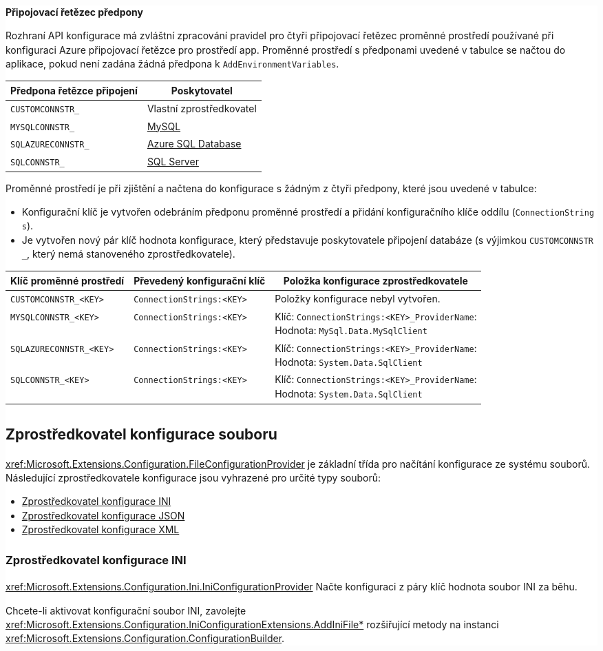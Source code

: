 **Připojovací řetězec předpony**

Rozhraní API konfigurace má zvláštní zpracování pravidel pro čtyři připojovací řetězec proměnné prostředí používané při konfiguraci Azure připojovací řetězce pro prostředí app. Proměnné prostředí s předponami uvedené v tabulce se načtou do aplikace, pokud není zadána žádná předpona k `AddEnvironmentVariables`.

| Předpona řetězce připojení | Poskytovatel |
| ------------------------ | -------- |
| `CUSTOMCONNSTR_` | Vlastní zprostředkovatel |
| `MYSQLCONNSTR_` | [MySQL](https://www.mysql.com/) |
| `SQLAZURECONNSTR_` | [Azure SQL Database](https://azure.microsoft.com/services/sql-database/) |
| `SQLCONNSTR_` | [SQL Server](https://www.microsoft.com/sql-server/) |

Proměnné prostředí je při zjištění a načtena do konfigurace s žádným z čtyři předpony, které jsou uvedené v tabulce:

* Konfigurační klíč je vytvořen odebráním předponu proměnné prostředí a přidání konfiguračního klíče oddílu (`ConnectionStrings`).
* Je vytvořen nový pár klíč hodnota konfigurace, který představuje poskytovatele připojení databáze (s výjimkou `CUSTOMCONNSTR_`, který nemá stanoveného zprostředkovatele).

| Klíč proměnné prostředí | Převedený konfigurační klíč | Položka konfigurace zprostředkovatele                                                    |
| ------------------------ | --------------------------- | ------------------------------------------------------------------------------- |
| `CUSTOMCONNSTR_<KEY>`    | `ConnectionStrings:<KEY>`   | Položky konfigurace nebyl vytvořen.                                                |
| `MYSQLCONNSTR_<KEY>`     | `ConnectionStrings:<KEY>`   | Klíč: `ConnectionStrings:<KEY>_ProviderName`:<br>Hodnota: `MySql.Data.MySqlClient` |
| `SQLAZURECONNSTR_<KEY>`  | `ConnectionStrings:<KEY>`   | Klíč: `ConnectionStrings:<KEY>_ProviderName`:<br>Hodnota: `System.Data.SqlClient`  |
| `SQLCONNSTR_<KEY>`       | `ConnectionStrings:<KEY>`   | Klíč: `ConnectionStrings:<KEY>_ProviderName`:<br>Hodnota: `System.Data.SqlClient`  |

## <a name="file-configuration-provider"></a>Zprostředkovatel konfigurace souboru

<xref:Microsoft.Extensions.Configuration.FileConfigurationProvider> je základní třída pro načítání konfigurace ze systému souborů. Následující zprostředkovatele konfigurace jsou vyhrazené pro určité typy souborů:

* [Zprostředkovatel konfigurace INI](#ini-configuration-provider)
* [Zprostředkovatel konfigurace JSON](#json-configuration-provider)
* [Zprostředkovatel konfigurace XML](#xml-configuration-provider)

### <a name="ini-configuration-provider"></a>Zprostředkovatel konfigurace INI

<xref:Microsoft.Extensions.Configuration.Ini.IniConfigurationProvider> Načte konfiguraci z páry klíč hodnota soubor INI za běhu.

Chcete-li aktivovat konfigurační soubor INI, zavolejte <xref:Microsoft.Extensions.Configuration.IniConfigurationExtensions.AddIniFile*> rozšiřující metody na instanci <xref:Microsoft.Extensions.Configuration.ConfigurationBuilder>.
